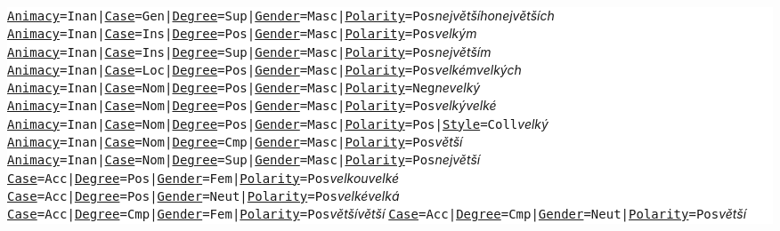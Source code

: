   <tr><td><tt><tt><a href="cs_fictree-feat-Animacy.html">Animacy</a></tt><tt>=Inan</tt>|<tt><a href="cs_fictree-feat-Case.html">Case</a></tt><tt>=Gen</tt>|<tt><a href="cs_fictree-feat-Degree.html">Degree</a></tt><tt>=Sup</tt>|<tt><a href="cs_fictree-feat-Gender.html">Gender</a></tt><tt>=Masc</tt>|<tt><a href="cs_fictree-feat-Polarity.html">Polarity</a></tt><tt>=Pos</tt></tt></td><td><em>největšího</em></td><td></td><td><em>největších</em></td></tr>
  <tr><td><tt><tt><a href="cs_fictree-feat-Animacy.html">Animacy</a></tt><tt>=Inan</tt>|<tt><a href="cs_fictree-feat-Case.html">Case</a></tt><tt>=Ins</tt>|<tt><a href="cs_fictree-feat-Degree.html">Degree</a></tt><tt>=Pos</tt>|<tt><a href="cs_fictree-feat-Gender.html">Gender</a></tt><tt>=Masc</tt>|<tt><a href="cs_fictree-feat-Polarity.html">Polarity</a></tt><tt>=Pos</tt></tt></td><td><em>velkým</em></td><td></td><td></td></tr>
  <tr><td><tt><tt><a href="cs_fictree-feat-Animacy.html">Animacy</a></tt><tt>=Inan</tt>|<tt><a href="cs_fictree-feat-Case.html">Case</a></tt><tt>=Ins</tt>|<tt><a href="cs_fictree-feat-Degree.html">Degree</a></tt><tt>=Sup</tt>|<tt><a href="cs_fictree-feat-Gender.html">Gender</a></tt><tt>=Masc</tt>|<tt><a href="cs_fictree-feat-Polarity.html">Polarity</a></tt><tt>=Pos</tt></tt></td><td><em>největším</em></td><td></td><td></td></tr>
  <tr><td><tt><tt><a href="cs_fictree-feat-Animacy.html">Animacy</a></tt><tt>=Inan</tt>|<tt><a href="cs_fictree-feat-Case.html">Case</a></tt><tt>=Loc</tt>|<tt><a href="cs_fictree-feat-Degree.html">Degree</a></tt><tt>=Pos</tt>|<tt><a href="cs_fictree-feat-Gender.html">Gender</a></tt><tt>=Masc</tt>|<tt><a href="cs_fictree-feat-Polarity.html">Polarity</a></tt><tt>=Pos</tt></tt></td><td><em>velkém</em></td><td></td><td><em>velkých</em></td></tr>
  <tr><td><tt><tt><a href="cs_fictree-feat-Animacy.html">Animacy</a></tt><tt>=Inan</tt>|<tt><a href="cs_fictree-feat-Case.html">Case</a></tt><tt>=Nom</tt>|<tt><a href="cs_fictree-feat-Degree.html">Degree</a></tt><tt>=Pos</tt>|<tt><a href="cs_fictree-feat-Gender.html">Gender</a></tt><tt>=Masc</tt>|<tt><a href="cs_fictree-feat-Polarity.html">Polarity</a></tt><tt>=Neg</tt></tt></td><td><em>nevelký</em></td><td></td><td></td></tr>
  <tr><td><tt><tt><a href="cs_fictree-feat-Animacy.html">Animacy</a></tt><tt>=Inan</tt>|<tt><a href="cs_fictree-feat-Case.html">Case</a></tt><tt>=Nom</tt>|<tt><a href="cs_fictree-feat-Degree.html">Degree</a></tt><tt>=Pos</tt>|<tt><a href="cs_fictree-feat-Gender.html">Gender</a></tt><tt>=Masc</tt>|<tt><a href="cs_fictree-feat-Polarity.html">Polarity</a></tt><tt>=Pos</tt></tt></td><td><em>velký</em></td><td></td><td><em>velké</em></td></tr>
  <tr><td><tt><tt><a href="cs_fictree-feat-Animacy.html">Animacy</a></tt><tt>=Inan</tt>|<tt><a href="cs_fictree-feat-Case.html">Case</a></tt><tt>=Nom</tt>|<tt><a href="cs_fictree-feat-Degree.html">Degree</a></tt><tt>=Pos</tt>|<tt><a href="cs_fictree-feat-Gender.html">Gender</a></tt><tt>=Masc</tt>|<tt><a href="cs_fictree-feat-Polarity.html">Polarity</a></tt><tt>=Pos</tt>|<tt><a href="cs_fictree-feat-Style.html">Style</a></tt><tt>=Coll</tt></tt></td><td></td><td></td><td><em>velký</em></td></tr>
  <tr><td><tt><tt><a href="cs_fictree-feat-Animacy.html">Animacy</a></tt><tt>=Inan</tt>|<tt><a href="cs_fictree-feat-Case.html">Case</a></tt><tt>=Nom</tt>|<tt><a href="cs_fictree-feat-Degree.html">Degree</a></tt><tt>=Cmp</tt>|<tt><a href="cs_fictree-feat-Gender.html">Gender</a></tt><tt>=Masc</tt>|<tt><a href="cs_fictree-feat-Polarity.html">Polarity</a></tt><tt>=Pos</tt></tt></td><td><em>větší</em></td><td></td><td></td></tr>
  <tr><td><tt><tt><a href="cs_fictree-feat-Animacy.html">Animacy</a></tt><tt>=Inan</tt>|<tt><a href="cs_fictree-feat-Case.html">Case</a></tt><tt>=Nom</tt>|<tt><a href="cs_fictree-feat-Degree.html">Degree</a></tt><tt>=Sup</tt>|<tt><a href="cs_fictree-feat-Gender.html">Gender</a></tt><tt>=Masc</tt>|<tt><a href="cs_fictree-feat-Polarity.html">Polarity</a></tt><tt>=Pos</tt></tt></td><td><em>největší</em></td><td></td><td></td></tr>
  <tr><td><tt><tt><a href="cs_fictree-feat-Case.html">Case</a></tt><tt>=Acc</tt>|<tt><a href="cs_fictree-feat-Degree.html">Degree</a></tt><tt>=Pos</tt>|<tt><a href="cs_fictree-feat-Gender.html">Gender</a></tt><tt>=Fem</tt>|<tt><a href="cs_fictree-feat-Polarity.html">Polarity</a></tt><tt>=Pos</tt></tt></td><td><em>velkou</em></td><td></td><td><em>velké</em></td></tr>
  <tr><td><tt><tt><a href="cs_fictree-feat-Case.html">Case</a></tt><tt>=Acc</tt>|<tt><a href="cs_fictree-feat-Degree.html">Degree</a></tt><tt>=Pos</tt>|<tt><a href="cs_fictree-feat-Gender.html">Gender</a></tt><tt>=Neut</tt>|<tt><a href="cs_fictree-feat-Polarity.html">Polarity</a></tt><tt>=Pos</tt></tt></td><td><em>velké</em></td><td></td><td><em>velká</em></td></tr>
  <tr><td><tt><tt><a href="cs_fictree-feat-Case.html">Case</a></tt><tt>=Acc</tt>|<tt><a href="cs_fictree-feat-Degree.html">Degree</a></tt><tt>=Cmp</tt>|<tt><a href="cs_fictree-feat-Gender.html">Gender</a></tt><tt>=Fem</tt>|<tt><a href="cs_fictree-feat-Polarity.html">Polarity</a></tt><tt>=Pos</tt></tt></td><td><em>větší</em></td><td></td><td><em>větší</em></td></tr>
  <tr><td><tt><tt><a href="cs_fictree-feat-Case.html">Case</a></tt><tt>=Acc</tt>|<tt><a href="cs_fictree-feat-Degree.html">Degree</a></tt><tt>=Cmp</tt>|<tt><a href="cs_fictree-feat-Gender.html">Gender</a></tt><tt>=Neut</tt>|<tt><a href="cs_fictree-feat-Polarity.html">Polarity</a></tt><tt>=Pos</tt></tt></td><td><em>větší</em></td><td></td><td></td></tr>
